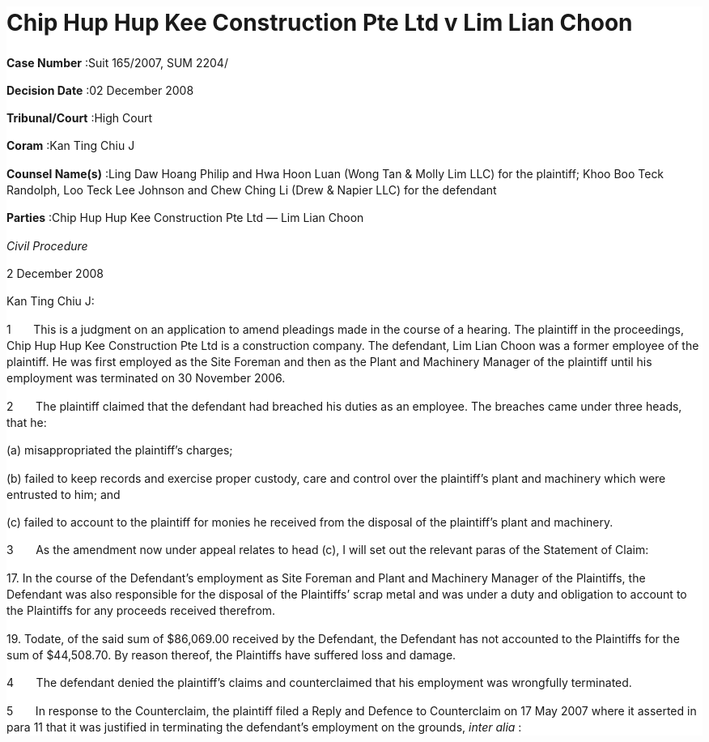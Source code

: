 # Chip Hup Hup Kee Construction Pte Ltd v Lim Lian Choon 



**Case Number** :Suit 165/2007, SUM 2204/ 

**Decision Date** :02 December 2008 

**Tribunal/Court** :High Court 

**Coram** :Kan Ting Chiu J 

**Counsel Name(s)** :Ling Daw Hoang Philip and Hwa Hoon Luan (Wong Tan & Molly Lim LLC) for the plaintiff; Khoo Boo Teck Randolph, Loo Teck Lee Johnson and Chew Ching Li (Drew & Napier LLC) for the defendant 

**Parties** :Chip Hup Hup Kee Construction Pte Ltd — Lim Lian Choon 

_Civil Procedure_ 

2 December 2008 

Kan Ting Chiu J: 

1       This is a judgment on an application to amend pleadings made in the course of a hearing. The plaintiff in the proceedings, Chip Hup Hup Kee Construction Pte Ltd is a construction company. The defendant, Lim Lian Choon was a former employee of the plaintiff. He was first employed as the Site Foreman and then as the Plant and Machinery Manager of the plaintiff until his employment was terminated on 30 November 2006. 

2       The plaintiff claimed that the defendant had breached his duties as an employee. The breaches came under three heads, that he: 

 (a) misappropriated the plaintiff’s charges; 

 (b) failed to keep records and exercise proper custody, care and control over the plaintiff’s plant and machinery which were entrusted to him; and 

 (c) failed to account to the plaintiff for monies he received from the disposal of the plaintiff’s plant and machinery. 

3       As the amendment now under appeal relates to head (c), I will set out the relevant paras of the Statement of Claim: 

17\. In the course of the Defendant’s employment as Site Foreman and Plant and Machinery     Manager of the Plaintiffs, the Defendant was also responsible for the disposal of the Plaintiffs’ scrap metal and was under a duty and obligation to account to the Plaintiffs for any proceeds received therefrom. 

19\. Todate, of the said sum of $86,069.00 received by the Defendant, the Defendant has not accounted to the Plaintiffs for the sum of $44,508.70. By reason thereof, the Plaintiffs have suffered loss and damage. 

4       The defendant denied the plaintiff’s claims and counterclaimed that his employment was wrongfully terminated. 


5       In response to the Counterclaim, the plaintiff filed a Reply and Defence to Counterclaim on 17 May 2007 where it asserted in para 11 that it was justified in terminating the defendant’s employment on the grounds, _inter alia_ : 
